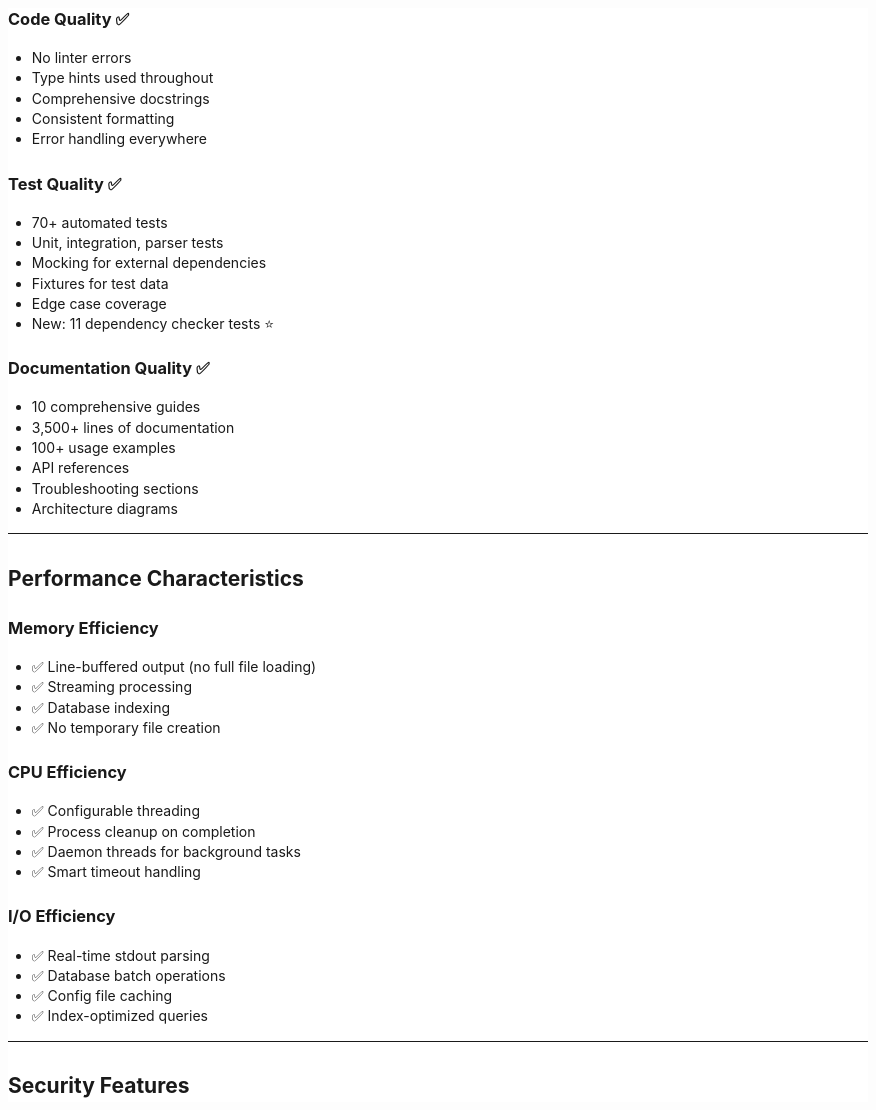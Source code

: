 ### Code Quality ✅
- No linter errors
- Type hints used throughout
- Comprehensive docstrings
- Consistent formatting
- Error handling everywhere

### Test Quality ✅
- 70+ automated tests
- Unit, integration, parser tests
- Mocking for external dependencies
- Fixtures for test data
- Edge case coverage
- New: 11 dependency checker tests ⭐

### Documentation Quality ✅
- 10 comprehensive guides
- 3,500+ lines of documentation
- 100+ usage examples
- API references
- Troubleshooting sections
- Architecture diagrams

---

## Performance Characteristics

### Memory Efficiency
- ✅ Line-buffered output (no full file loading)
- ✅ Streaming processing
- ✅ Database indexing
- ✅ No temporary file creation

### CPU Efficiency
- ✅ Configurable threading
- ✅ Process cleanup on completion
- ✅ Daemon threads for background tasks
- ✅ Smart timeout handling

### I/O Efficiency
- ✅ Real-time stdout parsing
- ✅ Database batch operations
- ✅ Config file caching
- ✅ Index-optimized queries

---

## Security Features
